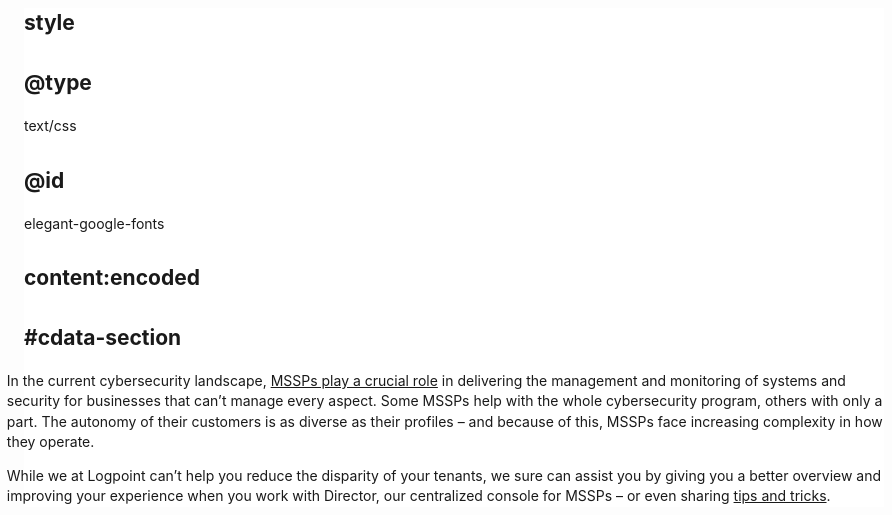 ## style
## @type
text/css
## @id
elegant-google-fonts
## content:encoded
## #cdata-section
<p><div class="fusion-fullwidth fullwidth-box fusion-builder-row-5 fusion-flex-container has-pattern-background has-mask-background nonhundred-percent-fullwidth non-hundred-percent-height-scrolling" style="--awb-border-radius-top-left:0px;--awb-border-radius-top-right:0px;--awb-border-radius-bottom-right:0px;--awb-border-radius-bottom-left:0px;" ><div class="fusion-builder-row fusion-row fusion-flex-align-items-flex-start" style="max-width:1185.6px;margin-left: calc(-4% / 2 );margin-right: calc(-4% / 2 );"><div class="fusion-layout-column fusion_builder_column fusion-builder-column-8 fusion_builder_column_1_2 1_2 fusion-flex-column" style="--awb-bg-size:cover;--awb-width-large:50%;--awb-margin-top-large:0px;--awb-spacing-right-large:3.84%;--awb-margin-bottom-large:20px;--awb-spacing-left-large:3.84%;--awb-width-medium:100%;--awb-order-medium:0;--awb-spacing-right-medium:1.92%;--awb-spacing-left-medium:1.92%;--awb-width-small:100%;--awb-order-small:0;--awb-spacing-right-small:1.92%;--awb-spacing-left-small:1.92%;"><div class="fusion-column-wrapper fusion-column-has-shadow fusion-flex-justify-content-flex-start fusion-content-layout-column"><div class="fusion-text fusion-text-2"><p><span data-contrast="auto">In the current cybersecurity landscape, </span><a href="http://mssps%20play%20a%20crucial%20role/" target="_blank" rel="noopener" data-wplink-url-error="true"><span data-contrast="none">MSSPs play a crucial role</span></a><span data-contrast="auto"> in delivering the management and monitoring of systems and security for businesses that can’t manage every aspect. Some MSSPs help with the whole cybersecurity program, others with only a part. The autonomy of their customers is as diverse as their profiles – and because of this, MSSPs face increasing complexity in how they operate.</span><span data-ccp-props="{"> </span></p>
<p><span data-contrast="auto">While we at Logpoint can’t help you reduce the disparity of your tenants, we sure can assist you by giving you a better overview and improving your experience when you work with Director, our centralized console for MSSPs – or even sharing </span><a href="https://www.logpoint.com/en/blog/tips-tricks-for-mssps/" target="_blank" rel="noopener"><span data-contrast="none">tips and tricks</span></a><span data-contrast="auto">. </span><span data-ccp-props="{"> </span></p>